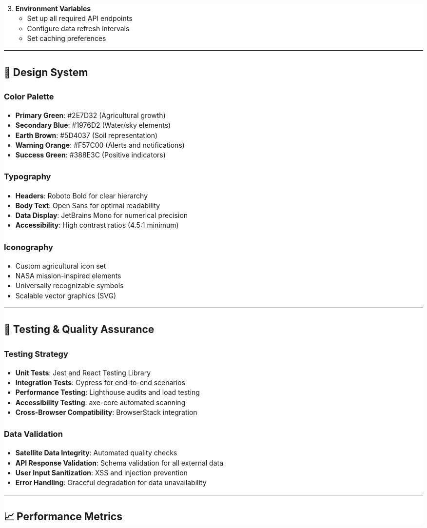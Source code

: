 3. **Environment Variables**
   - Set up all required API endpoints
   - Configure data refresh intervals
   - Set caching preferences

---

## 🎨 Design System

### Color Palette
- **Primary Green**: #2E7D32 (Agricultural growth)
- **Secondary Blue**: #1976D2 (Water/sky elements)
- **Earth Brown**: #5D4037 (Soil representation)
- **Warning Orange**: #F57C00 (Alerts and notifications)
- **Success Green**: #388E3C (Positive indicators)

### Typography
- **Headers**: Roboto Bold for clear hierarchy
- **Body Text**: Open Sans for optimal readability
- **Data Display**: JetBrains Mono for numerical precision
- **Accessibility**: High contrast ratios (4.5:1 minimum)

### Iconography
- Custom agricultural icon set
- NASA mission-inspired elements
- Universally recognizable symbols
- Scalable vector graphics (SVG)

---

## 🧪 Testing & Quality Assurance

### Testing Strategy
- **Unit Tests**: Jest and React Testing Library
- **Integration Tests**: Cypress for end-to-end scenarios
- **Performance Testing**: Lighthouse audits and load testing
- **Accessibility Testing**: axe-core automated scanning
- **Cross-Browser Compatibility**: BrowserStack integration

### Data Validation
- **Satellite Data Integrity**: Automated quality checks
- **API Response Validation**: Schema validation for all external data
- **User Input Sanitization**: XSS and injection prevention
- **Error Handling**: Graceful degradation for data unavailability

---

## 📈 Performance Metrics

